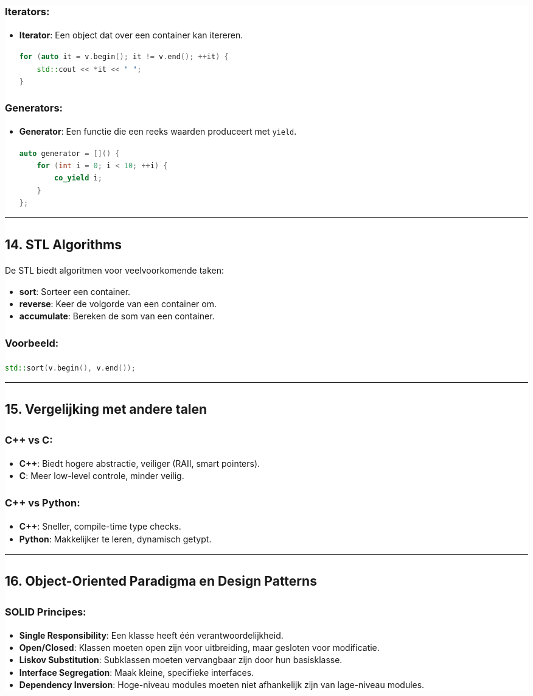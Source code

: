 ### Iterators:
- **Iterator**: Een object dat over een container kan itereren.
  ```cpp
  for (auto it = v.begin(); it != v.end(); ++it) {
      std::cout << *it << " ";
  }
  ```

### Generators:
- **Generator**: Een functie die een reeks waarden produceert met `yield`.
  ```cpp
  auto generator = []() {
      for (int i = 0; i < 10; ++i) {
          co_yield i;
      }
  };
  ```

---

## 14. STL Algorithms

De STL biedt algoritmen voor veelvoorkomende taken:
- **sort**: Sorteer een container.
- **reverse**: Keer de volgorde van een container om.
- **accumulate**: Bereken de som van een container.

### Voorbeeld:
```cpp
std::sort(v.begin(), v.end());
```

---

## 15. Vergelijking met andere talen

### C++ vs C:
- **C++**: Biedt hogere abstractie, veiliger (RAII, smart pointers).
- **C**: Meer low-level controle, minder veilig.

### C++ vs Python:
- **C++**: Sneller, compile-time type checks.
- **Python**: Makkelijker te leren, dynamisch getypt.

---

## 16. Object-Oriented Paradigma en Design Patterns

### SOLID Principes:
- **Single Responsibility**: Een klasse heeft één verantwoordelijkheid.
- **Open/Closed**: Klassen moeten open zijn voor uitbreiding, maar gesloten voor modificatie.
- **Liskov Substitution**: Subklassen moeten vervangbaar zijn door hun basisklasse.
- **Interface Segregation**: Maak kleine, specifieke interfaces.
- **Dependency Inversion**: Hoge-niveau modules moeten niet afhankelijk zijn van lage-niveau modules.
